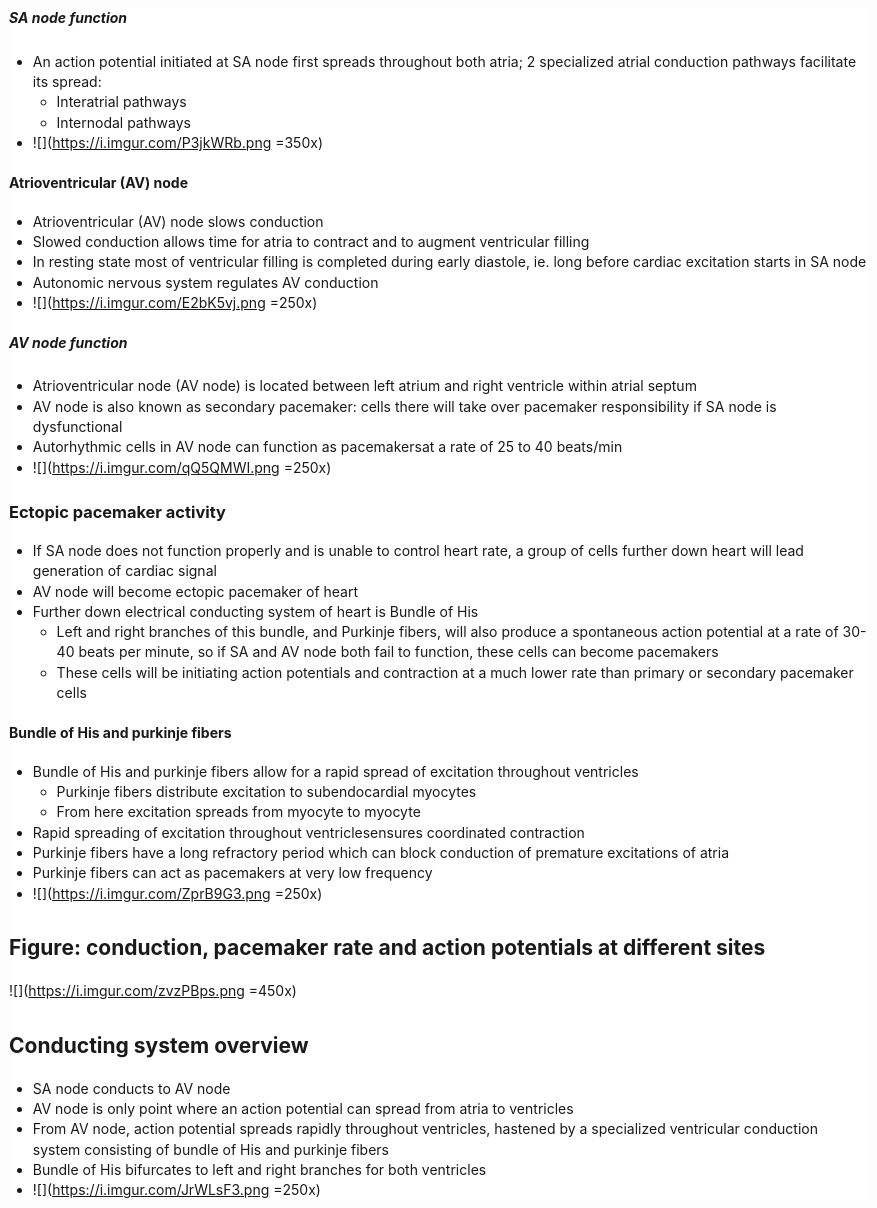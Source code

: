 ##### SA node function
- An action potential initiated at SA node first spreads throughout both atria; 2 specialized atrial conduction pathways facilitate its spread:
    - Interatrial pathways
    - Internodal pathways
- ![](https://i.imgur.com/P3jkWRb.png =350x)

#### Atrioventricular (AV) node
- Atrioventricular (AV) node slows conduction
- Slowed conduction allows time for atria to contract and to augment ventricular filling
- In resting state most of ventricular filling is completed during early diastole, ie. long before cardiac excitation starts in SA node
- Autonomic nervous system regulates AV conduction
- ![](https://i.imgur.com/E2bK5vj.png =250x)

##### AV node function
- Atrioventricular node (AV node) is located between left atrium and right ventricle within atrial septum
- AV node is also known as secondary pacemaker: cells there will take over pacemaker responsibility if SA node is dysfunctional
- Autorhythmic cells in AV node can function as pacemakersat a rate of 25 to 40 beats/min
- ![](https://i.imgur.com/qQ5QMWI.png =250x)

### Ectopic pacemaker activity
- If SA node does not function properly and is unable to control heart rate, a group of cells further down heart will lead generation of cardiac signal
- AV node will become ectopic pacemaker of heart
- Further down electrical conducting system of heart is Bundle of His
    - Left and right branches of this bundle, and Purkinje fibers, will also produce a spontaneous action potential at a rate of 30-40 beats per minute, so if SA and AV node both fail to function, these cells can become pacemakers
    - These cells will be initiating action potentials and contraction at a much lower rate than primary or secondary pacemaker cells

#### Bundle of His and purkinje fibers
- Bundle of His and purkinje fibers allow for a rapid spread of excitation throughout ventricles
    - Purkinje fibers distribute excitation to subendocardial myocytes
    - From here excitation spreads from myocyte to myocyte
- Rapid spreading of excitation throughout ventriclesensures coordinated contraction
- Purkinje fibers have a long refractory period which can block conduction of premature excitations of atria
- Purkinje fibers can act as pacemakers at very low frequency
- ![](https://i.imgur.com/ZprB9G3.png =250x)

## Figure: conduction, pacemaker rate and action potentials at different sites
![](https://i.imgur.com/zvzPBps.png =450x)

## Conducting system overview
- SA node conducts to AV node
- AV node is only point where an action potential can spread from atria to ventricles
- From AV node, action potential spreads rapidly throughout ventricles, hastened by a specialized ventricular conduction system consisting of bundle of His and purkinje fibers
- Bundle of His bifurcates to left and right branches for both ventricles
- ![](https://i.imgur.com/JrWLsF3.png =250x)

